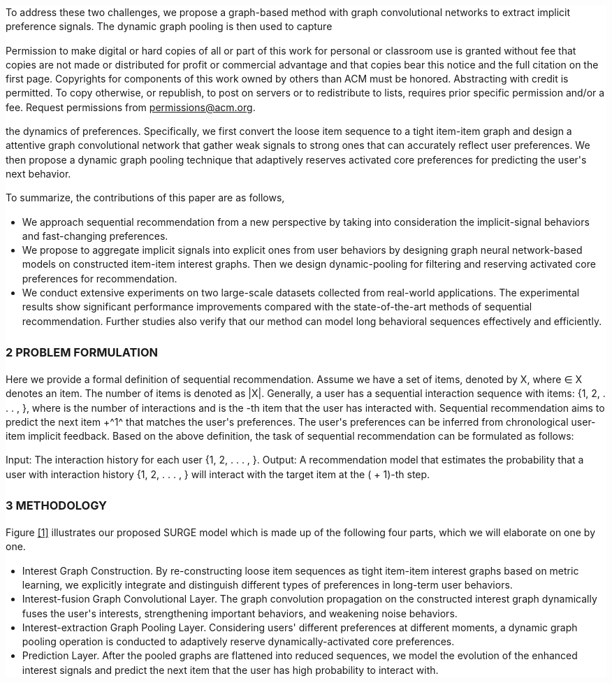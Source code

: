 To address these two challenges, we propose a graph-based method with graph convolutional networks to extract implicit preference signals. The dynamic graph pooling is then used to capture

Permission to make digital or hard copies of all or part of this work for personal or classroom use is granted without fee that copies are not made or distributed for profit or commercial advantage and that copies bear this notice and the full citation on the first page. Copyrights for components of this work owned by others than ACM must be honored. Abstracting with credit is permitted. To copy otherwise, or republish, to post on servers or to redistribute to lists, requires prior specific permission and/or a fee. Request permissions from permissions@acm.org.

the dynamics of preferences. Specifically, we first convert the loose item sequence to a tight item-item graph and design a attentive graph convolutional network that gather weak signals to strong ones that can accurately reflect user preferences. We then propose a dynamic graph pooling technique that adaptively reserves activated core preferences for predicting the user's next behavior.

To summarize, the contributions of this paper are as follows,

* We approach sequential recommendation from a new perspective by taking into consideration the implicit-signal behaviors and fast-changing preferences.
* We propose to aggregate implicit signals into explicit ones from user behaviors by designing graph neural network-based models on constructed item-item interest graphs. Then we design dynamic-pooling for filtering and reserving activated core preferences for recommendation.
* We conduct extensive experiments on two large-scale datasets collected from real-world applications. The experimental results show significant performance improvements compared with the state-of-the-art methods of sequential recommendation. Further studies also verify that our method can model long behavioral sequences effectively and efficiently.

### 2 PROBLEM FORMULATION

Here we provide a formal definition of sequential recommendation. Assume we have a set of items, denoted by X, where ∈ X denotes an item. The number of items is denoted as |X|. Generally, a user has a sequential interaction sequence with items: {1, 2, . . . , }, where is the number of interactions and is the -th item that the user has interacted with. Sequential recommendation aims to predict the next item +^1^ that matches the user's preferences. The user's preferences can be inferred from chronological user-item implicit feedback. Based on the above definition, the task of sequential recommendation can be formulated as follows:

Input: The interaction history for each user {1, 2, . . . , }. Output: A recommendation model that estimates the probability that a user with interaction history {1, 2, . . . , } will interact with the target item at the ( + 1)-th step.

### 3 METHODOLOGY

Figure [[1]](#ref-1) illustrates our proposed SURGE model which is made up of the following four parts, which we will elaborate on one by one.

* Interest Graph Construction. By re-constructing loose item sequences as tight item-item interest graphs based on metric learning, we explicitly integrate and distinguish different types of preferences in long-term user behaviors.
* Interest-fusion Graph Convolutional Layer. The graph convolution propagation on the constructed interest graph dynamically fuses the user's interests, strengthening important behaviors, and weakening noise behaviors.
* Interest-extraction Graph Pooling Layer. Considering users' different preferences at different moments, a dynamic graph pooling operation is conducted to adaptively reserve dynamically-activated core preferences.
* Prediction Layer. After the pooled graphs are flattened into reduced sequences, we model the evolution of the enhanced interest signals and predict the next item that the user has high probability to interact with.
